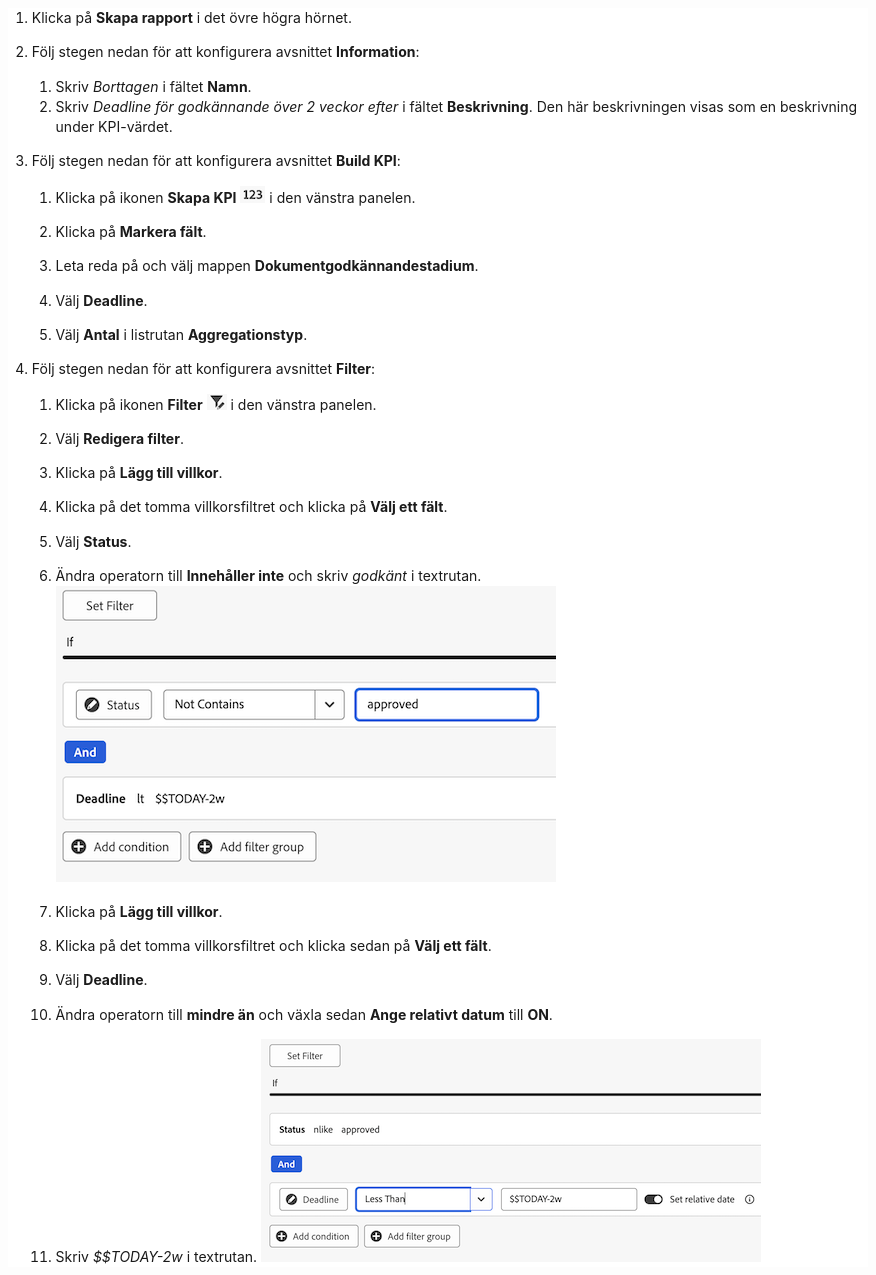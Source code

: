 1. Klicka på **Skapa rapport** i det övre högra hörnet.

1. Följ stegen nedan för att konfigurera avsnittet **Information**:

   1. Skriv _Borttagen_ i fältet **Namn**.
   1. Skriv _Deadline för godkännande över 2 veckor efter_ i fältet **Beskrivning**. Den här beskrivningen visas som en beskrivning under KPI-värdet.

1. Följ stegen nedan för att konfigurera avsnittet **Build KPI**:

   1. Klicka på ikonen **Skapa KPI** ![Skapa KPI](assets/build-kpi-icon.png) i den vänstra panelen.

   1. Klicka på **Markera fält**.

   1. Leta reda på och välj mappen **Dokumentgodkännandestadium**.

   1. Välj **Deadline**.

   1. Välj **Antal** i listrutan **Aggregationstyp**.

1. Följ stegen nedan för att konfigurera avsnittet **Filter**:

   1. Klicka på ikonen **Filter** ![Filter](assets/filter-icon.png) i den vänstra panelen.

   1. Välj **Redigera filter**.

   1. Klicka på **Lägg till villkor**.

   1. Klicka på det tomma villkorsfiltret och klicka på **Välj ett fält**.

   1. Välj **Status**.

   1. Ändra operatorn till **Innehåller inte** och skriv _godkänt_ i textrutan.
      ![övergivet kpi-filterexempel](assets/abandoned-kpi-filter.png)
   1. Klicka på **Lägg till villkor**.
   1. Klicka på det tomma villkorsfiltret och klicka sedan på **Välj ett fält**.
   1. Välj **Deadline**.
   1. Ändra operatorn till **mindre än** och växla sedan **Ange relativt datum** till **ON**.
   1. Skriv _$$TODAY-2w_ i textrutan.
      ![övergivet kpi-filterexempel](assets/abandoned-kpi-filter-2.png)